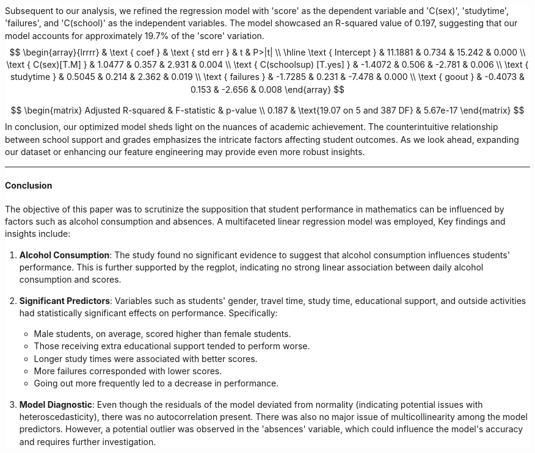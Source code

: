 
Subsequent to our analysis, we refined the regression model with 'score' as the dependent variable and 'C(sex)', 'studytime', 'failures', and 'C(school)' as the independent variables. The model showcased an R-squared value of 0.197, suggesting that our model accounts for approximately 19.7% of the 'score' variation.
$$
\begin{array}{lrrrr} 
& \text { coef } & \text { std err } & t & P>|t| \\
\hline \text { Intercept } & 11.1881 & 0.734 & 15.242 & 0.000 \\
\text { C(sex)[T.M] } & 1.0477 & 0.357 & 2.931 & 0.004 \\
\text { C(schoolsup) [T.yes] } & -1.4072 & 0.506 & -2.781 & 0.006 \\
\text { studytime } & 0.5045 & 0.214 & 2.362 & 0.019 \\
\text { failures } & -1.7285 & 0.231 & -7.478 & 0.000 \\
\text { goout } & -0.4073 & 0.153 & -2.656 & 0.008
\end{array}
$$

$$
\begin{matrix}
Adjusted R-squared & F-statistic &  p-value \\
0.187 & \text{19.07 on 5 and 387 DF} & 5.67e-17
\end{matrix}
$$
In conclusion, our optimized model sheds light on the nuances of academic achievement. The counterintuitive relationship between school support and grades emphasizes the intricate factors affecting student outcomes. As we look ahead, expanding our dataset or enhancing our feature engineering may provide even more robust insights.



---
#### Conclusion
The objective of this paper was to scrutinize the supposition that student performance in mathematics can be influenced by factors such as alcohol consumption and absences. A multifaceted linear regression model was employed, Key findings and insights include:

1. **Alcohol Consumption**: The study found no significant evidence to suggest that alcohol consumption influences students' performance. This is further supported by the regplot, indicating no strong linear association between daily alcohol consumption and scores.
    
2. **Significant Predictors**: Variables such as students' gender, travel time, study time, educational support, and outside activities had statistically significant effects on performance. Specifically:
    - Male students, on average, scored higher than female students.
    - Those receiving extra educational support tended to perform worse.
    - Longer study times were associated with better scores.
    - More failures corresponded with lower scores.
    - Going out more frequently led to a decrease in performance.
3. **Model Diagnostic**: Even though the residuals of the model deviated from normality (indicating potential issues with heteroscedasticity), there was no autocorrelation present. There was also no major issue of multicollinearity among the model predictors. However, a potential outlier was observed in the 'absences' variable, which could influence the model's accuracy and requires further investigation.
